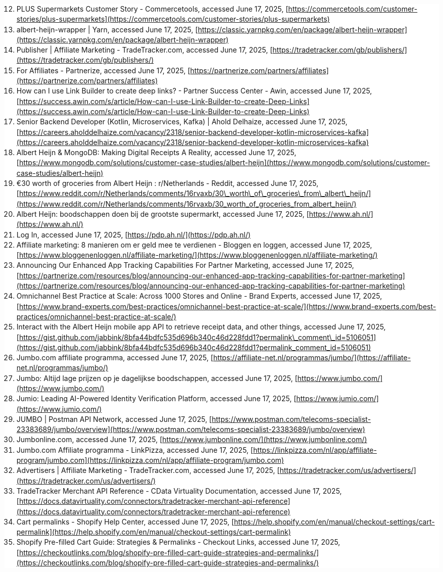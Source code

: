 12. PLUS Supermarkets Customer Story \- Commercetools, accessed June 17, 2025, [https://commercetools.com/customer-stories/plus-supermarkets](https://commercetools.com/customer-stories/plus-supermarkets)
13. albert-heijn-wrapper | Yarn, accessed June 17, 2025, [https://classic.yarnpkg.com/en/package/albert-heijn-wrapper](https://classic.yarnpkg.com/en/package/albert-heijn-wrapper)
14. Publisher | Affiliate Marketing \- TradeTracker.com, accessed June 17, 2025, [https://tradetracker.com/gb/publishers/](https://tradetracker.com/gb/publishers/)
15. For Affiliates \- Partnerize, accessed June 17, 2025, [https://partnerize.com/partners/affiliates](https://partnerize.com/partners/affiliates)
16. How can I use Link Builder to create deep links? \- Partner Success Center \- Awin, accessed June 17, 2025, [https://success.awin.com/s/article/How-can-I-use-Link-Builder-to-create-Deep-Links](https://success.awin.com/s/article/How-can-I-use-Link-Builder-to-create-Deep-Links)
17. Senior Backend Developer (Kotlin, Microservices, Kafka) | Ahold Delhaize, accessed June 17, 2025, [https://careers.aholddelhaize.com/vacancy/2318/senior-backend-developer-kotlin-microservices-kafka](https://careers.aholddelhaize.com/vacancy/2318/senior-backend-developer-kotlin-microservices-kafka)
18. Albert Heijn & MongoDB: Making Digital Receipts A Reality, accessed June 17, 2025, [https://www.mongodb.com/solutions/customer-case-studies/albert-heijn](https://www.mongodb.com/solutions/customer-case-studies/albert-heijn)
19. €30 worth of groceries from Albert Heijn : r/Netherlands \- Reddit, accessed June 17, 2025, [https://www.reddit.com/r/Netherlands/comments/16rvaxb/30\_worth\_of\_groceries\_from\_albert\_heijn/](https://www.reddit.com/r/Netherlands/comments/16rvaxb/30_worth_of_groceries_from_albert_heijn/)
20. Albert Heijn: boodschappen doen bij de grootste supermarkt, accessed June 17, 2025, [https://www.ah.nl/](https://www.ah.nl/)
21. Log In, accessed June 17, 2025, [https://pdp.ah.nl/](https://pdp.ah.nl/)
22. Affiliate marketing: 8 manieren om er geld mee te verdienen \- Bloggen en loggen, accessed June 17, 2025, [https://www.bloggenenloggen.nl/affiliate-marketing/](https://www.bloggenenloggen.nl/affiliate-marketing/)
23. Announcing Our Enhanced App Tracking Capabilities For Partner Marketing, accessed June 17, 2025, [https://partnerize.com/resources/blog/announcing-our-enhanced-app-tracking-capabilities-for-partner-marketing](https://partnerize.com/resources/blog/announcing-our-enhanced-app-tracking-capabilities-for-partner-marketing)
24. Omnichannel Best Practice at Scale: Across 1000 Stores and Online \- Brand Experts, accessed June 17, 2025, [https://www.brand-experts.com/best-practices/omnichannel-best-practice-at-scale/](https://www.brand-experts.com/best-practices/omnichannel-best-practice-at-scale/)
25. Interact with the Albert Heijn mobile app API to retrieve receipt data, and other things, accessed June 17, 2025, [https://gist.github.com/jabbink/8bfa44bdfc535d696b340c46d228fdd1?permalink\_comment\_id=5106051](https://gist.github.com/jabbink/8bfa44bdfc535d696b340c46d228fdd1?permalink_comment_id=5106051)
26. Jumbo.com affiliate programma, accessed June 17, 2025, [https://affiliate-net.nl/programmas/jumbo/](https://affiliate-net.nl/programmas/jumbo/)
27. Jumbo: Altijd lage prijzen op je dagelijkse boodschappen, accessed June 17, 2025, [https://www.jumbo.com/](https://www.jumbo.com/)
28. Jumio: Leading AI-Powered Identity Verification Platform, accessed June 17, 2025, [https://www.jumio.com/](https://www.jumio.com/)
29. JUMBO | Postman API Network, accessed June 17, 2025, [https://www.postman.com/telecoms-specialist-23383689/jumbo/overview](https://www.postman.com/telecoms-specialist-23383689/jumbo/overview)
30. Jumbonline.com, accessed June 17, 2025, [https://www.jumbonline.com/](https://www.jumbonline.com/)
31. Jumbo.com Affiliate programma \- LinkPizza, accessed June 17, 2025, [https://linkpizza.com/nl/app/affiliate-program/jumbo.com](https://linkpizza.com/nl/app/affiliate-program/jumbo.com)
32. Advertisers | Affiliate Marketing \- TradeTracker.com, accessed June 17, 2025, [https://tradetracker.com/us/advertisers/](https://tradetracker.com/us/advertisers/)
33. TradeTracker Merchant API Reference \- CData Virtuality Documentation, accessed June 17, 2025, [https://docs.datavirtuality.com/connectors/tradetracker-merchant-api-reference](https://docs.datavirtuality.com/connectors/tradetracker-merchant-api-reference)
34. Cart permalinks \- Shopify Help Center, accessed June 17, 2025, [https://help.shopify.com/en/manual/checkout-settings/cart-permalink](https://help.shopify.com/en/manual/checkout-settings/cart-permalink)
35. Shopify Pre-filled Cart Guide: Strategies & Permalinks \- Checkout Links, accessed June 17, 2025, [https://checkoutlinks.com/blog/shopify-pre-filled-cart-guide-strategies-and-permalinks/](https://checkoutlinks.com/blog/shopify-pre-filled-cart-guide-strategies-and-permalinks/)